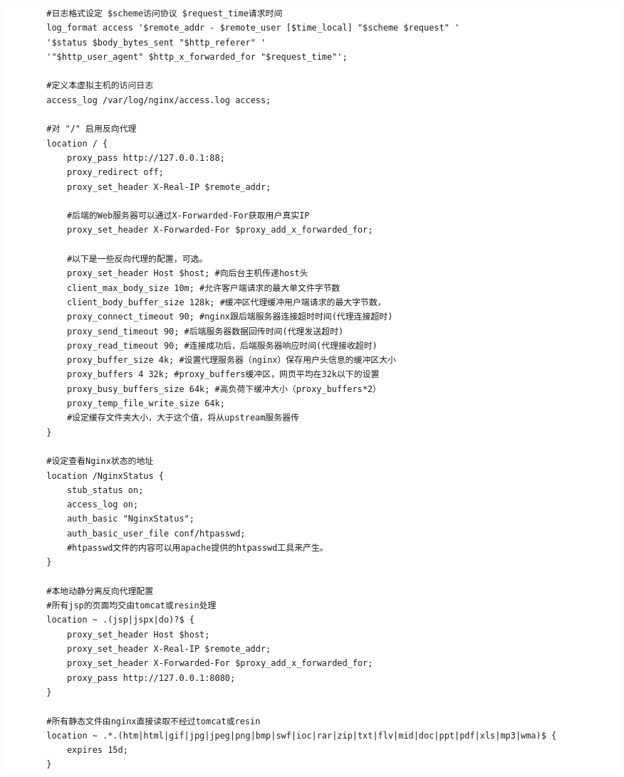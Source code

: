 			#日志格式设定 $scheme访问协议 $request_time请求时间
			log_format access '$remote_addr - $remote_user [$time_local] "$scheme $request" '
			'$status $body_bytes_sent "$http_referer" '
			'"$http_user_agent" $http_x_forwarded_for "$request_time"';
			
			#定义本虚拟主机的访问日志
			access_log /var/log/nginx/access.log access;
	
			#对 "/" 启用反向代理
			location / {
				proxy_pass http://127.0.0.1:88;
				proxy_redirect off;
				proxy_set_header X-Real-IP $remote_addr;
				
				#后端的Web服务器可以通过X-Forwarded-For获取用户真实IP
				proxy_set_header X-Forwarded-For $proxy_add_x_forwarded_for;
				
				#以下是一些反向代理的配置，可选。
				proxy_set_header Host $host; #向后台主机传递host头
				client_max_body_size 10m; #允许客户端请求的最大单文件字节数
				client_body_buffer_size 128k; #缓冲区代理缓冲用户端请求的最大字节数，
				proxy_connect_timeout 90; #nginx跟后端服务器连接超时时间(代理连接超时)
				proxy_send_timeout 90; #后端服务器数据回传时间(代理发送超时)
				proxy_read_timeout 90; #连接成功后，后端服务器响应时间(代理接收超时)
				proxy_buffer_size 4k; #设置代理服务器（nginx）保存用户头信息的缓冲区大小
				proxy_buffers 4 32k; #proxy_buffers缓冲区，网页平均在32k以下的设置
				proxy_busy_buffers_size 64k; #高负荷下缓冲大小（proxy_buffers*2）
				proxy_temp_file_write_size 64k;
				#设定缓存文件夹大小，大于这个值，将从upstream服务器传
			}
	
			#设定查看Nginx状态的地址
			location /NginxStatus {
				stub_status on;
				access_log on;
				auth_basic "NginxStatus";
				auth_basic_user_file conf/htpasswd;
				#htpasswd文件的内容可以用apache提供的htpasswd工具来产生。
			}
	
			#本地动静分离反向代理配置
			#所有jsp的页面均交由tomcat或resin处理
			location ~ .(jsp|jspx|do)?$ {
				proxy_set_header Host $host;
				proxy_set_header X-Real-IP $remote_addr;
				proxy_set_header X-Forwarded-For $proxy_add_x_forwarded_for;
				proxy_pass http://127.0.0.1:8080;
			}
	
			#所有静态文件由nginx直接读取不经过tomcat或resin
			location ~ .*.(htm|html|gif|jpg|jpeg|png|bmp|swf|ioc|rar|zip|txt|flv|mid|doc|ppt|pdf|xls|mp3|wma)$ {
				expires 15d; 
			}
			